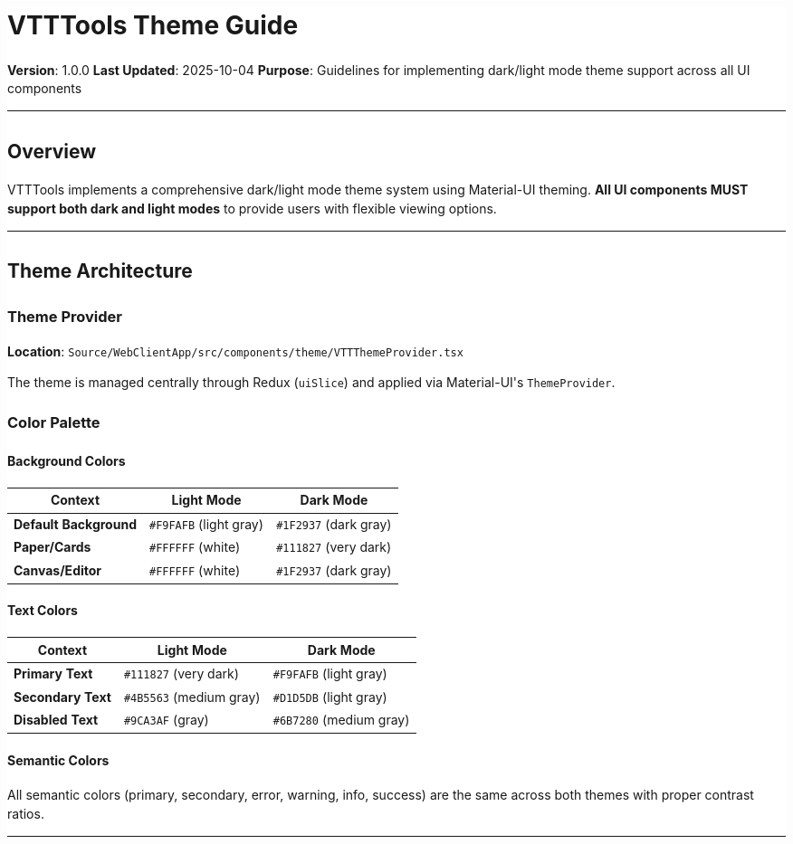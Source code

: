# VTTTools Theme Guide

**Version**: 1.0.0
**Last Updated**: 2025-10-04
**Purpose**: Guidelines for implementing dark/light mode theme support across all UI components

---

## Overview

VTTTools implements a comprehensive dark/light mode theme system using Material-UI theming. **All UI components MUST support both dark and light modes** to provide users with flexible viewing options.

---

## Theme Architecture

### Theme Provider

**Location**: `Source/WebClientApp/src/components/theme/VTTThemeProvider.tsx`

The theme is managed centrally through Redux (`uiSlice`) and applied via Material-UI's `ThemeProvider`.

### Color Palette

#### Background Colors

| Context | Light Mode | Dark Mode |
|---------|-----------|-----------|
| **Default Background** | `#F9FAFB` (light gray) | `#1F2937` (dark gray) |
| **Paper/Cards** | `#FFFFFF` (white) | `#111827` (very dark) |
| **Canvas/Editor** | `#FFFFFF` (white) | `#1F2937` (dark gray) |

#### Text Colors

| Context | Light Mode | Dark Mode |
|---------|-----------|-----------|
| **Primary Text** | `#111827` (very dark) | `#F9FAFB` (light gray) |
| **Secondary Text** | `#4B5563` (medium gray) | `#D1D5DB` (light gray) |
| **Disabled Text** | `#9CA3AF` (gray) | `#6B7280` (medium gray) |

#### Semantic Colors

All semantic colors (primary, secondary, error, warning, info, success) are the same across both themes with proper contrast ratios.

---